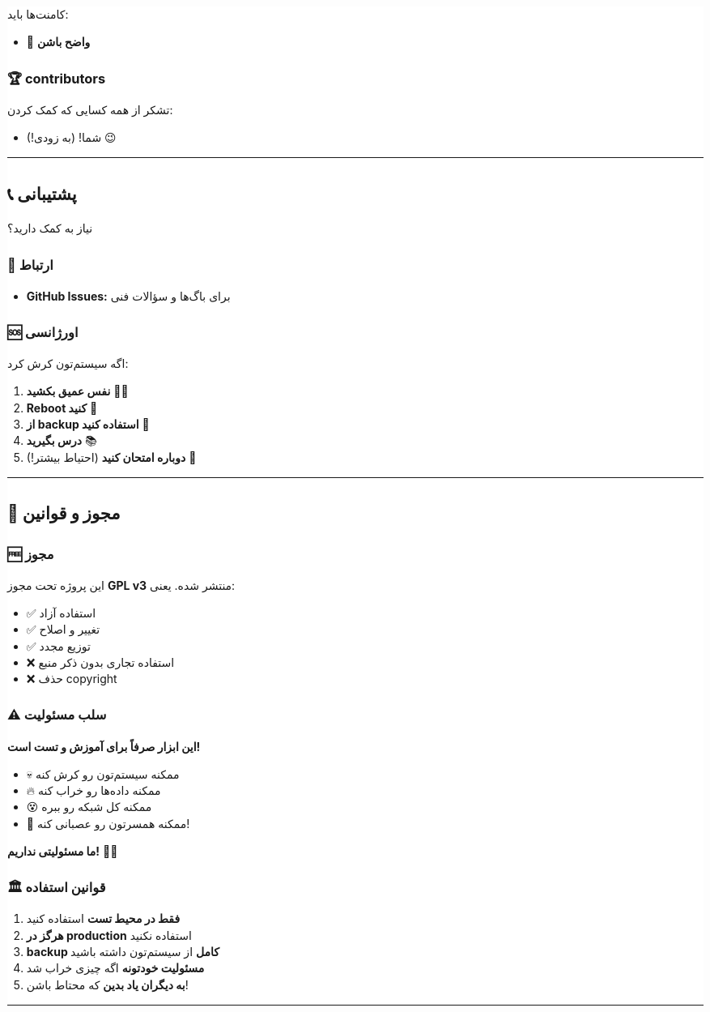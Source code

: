 کامنت‌ها باید:
- 🎯 **واضح باشن**

### 🏆 contributors

تشکر از همه کسایی که کمک کردن:
- شما! (به زودی!) 😉

---

## 📞 پشتیبانی

نیاز به کمک دارید؟

### 📧 ارتباط
- **GitHub Issues:** برای باگ‌ها و سؤالات فنی

### 🆘 اورژانسی
اگه سیستم‌تون کرش کرد:
1. **نفس عمیق بکشید** 😮‍💨
2. **Reboot کنید** 🔄
3. **از backup استفاده کنید** 💾
4. **درس بگیرید** 📚
5. **دوباره امتحان کنید** (احتیاط بیشتر!) 🎯

---

## 📜 مجوز و قوانین

### 🆓 مجوز
این پروژه تحت مجوز **GPL v3** منتشر شده. یعنی:
- ✅ استفاده آزاد
- ✅ تغییر و اصلاح  
- ✅ توزیع مجدد
- ❌ استفاده تجاری بدون ذکر منبع
- ❌ حذف copyright

### ⚠️ سلب مسئولیت

**این ابزار صرفاً برای آموزش و تست است!**

- 💀 ممکنه سیستم‌تون رو کرش کنه
- 🔥 ممکنه داده‌ها رو خراب کنه  
- 😵 ممکنه کل شبکه رو ببره
- 🤯 ممکنه همسرتون رو عصبانی کنه!

**ما مسئولیتی نداریم!** 🤷‍♂️

### 🏛️ قوانین استفاده

1. **فقط در محیط تست** استفاده کنید
2. **هرگز در production** استفاده نکنید  
3. **backup کامل** از سیستم‌تون داشته باشید
4. **مسئولیت خودتونه** اگه چیزی خراب شد
5. **به دیگران یاد بدین** که محتاط باشن!

---